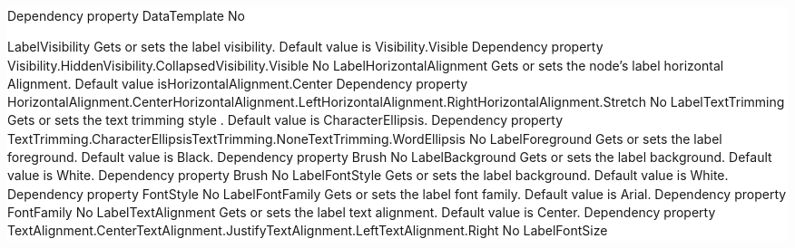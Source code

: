 Dependency property</td><td>
DataTemplate</td><td>
No</td></tr>
<tr>
<td>
LabelVisibility</td><td>
Gets or sets the label visibility. Default value is Visibility.Visible</td><td>
Dependency property</td><td>
Visibility.HiddenVisibility.CollapsedVisibility.Visible</td><td>
No</td></tr>
<tr>
<td>
LabelHorizontalAlignment</td><td>
Gets or sets the node’s label horizontal Alignment. Default value isHorizontalAlignment.Center</td><td>
Dependency property</td><td>
HorizontalAlignment.CenterHorizontalAlignment.LeftHorizontalAlignment.RightHorizontalAlignment.Stretch</td><td>
No</td></tr>
<tr>
<td>
LabelTextTrimming</td><td>
Gets or sets the text trimming style . Default value is CharacterEllipsis.</td><td>
Dependency property</td><td>
TextTrimming.CharacterEllipsisTextTrimming.NoneTextTrimming.WordEllipsis </td><td>
No</td></tr>
<tr>
<td>
LabelForeground</td><td>
Gets or sets the label foreground. Default value is Black.</td><td>
Dependency property</td><td>
Brush</td><td>
No</td></tr>
<tr>
<td>
LabelBackground</td><td>
Gets or sets the label background. Default value is White.</td><td>
Dependency property</td><td>
Brush</td><td>
No</td></tr>
<tr>
<td>
LabelFontStyle</td><td>
Gets or sets the label background. Default value is White.</td><td>
Dependency property</td><td>
FontStyle</td><td>
No</td></tr>
<tr>
<td>
LabelFontFamily</td><td>
Gets or sets the label font family. Default value is Arial.</td><td>
Dependency property</td><td>
FontFamily</td><td>
No</td></tr>
<tr>
<td>
LabelTextAlignment</td><td>
Gets or sets the label text alignment. Default value is Center.</td><td>
Dependency property</td><td>
TextAlignment.CenterTextAlignment.JustifyTextAlignment.LeftTextAlignment.Right</td><td>
No</td></tr>
<tr>
<td>
LabelFontSize</td><td>